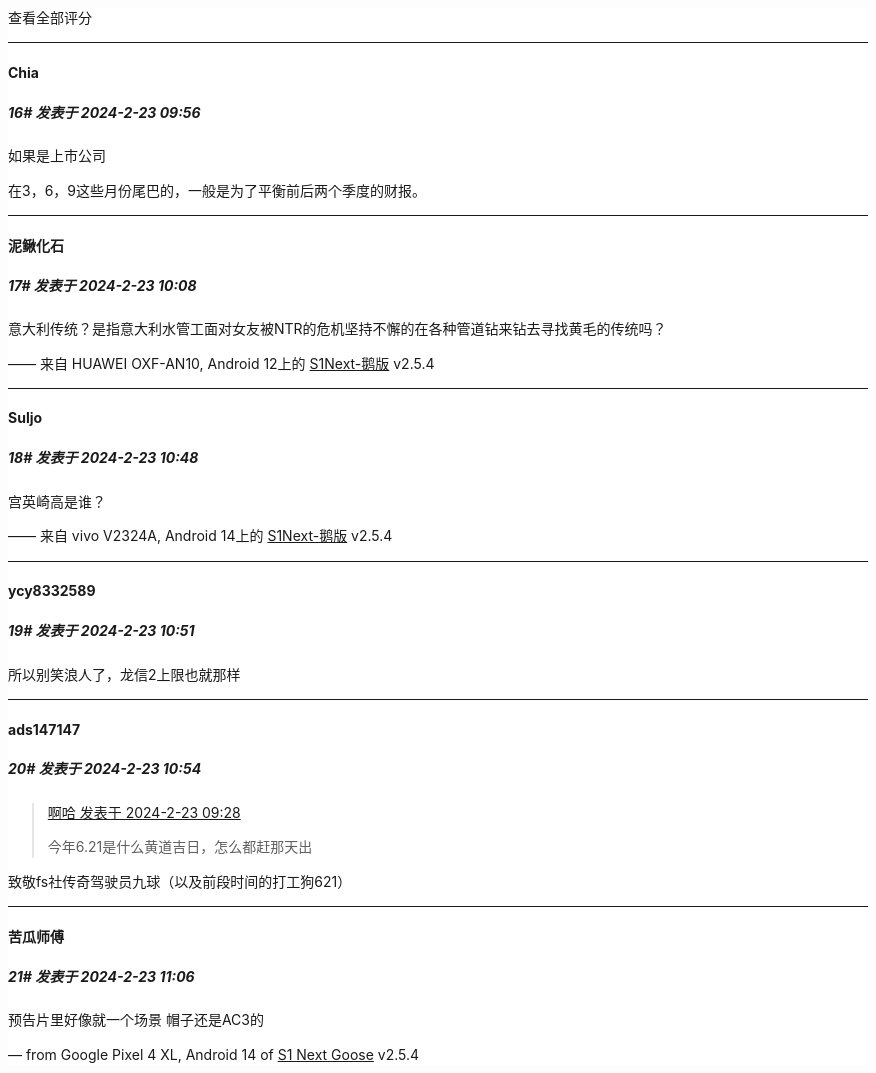 查看全部评分

*****

####  Chia  
##### 16#       发表于 2024-2-23 09:56

如果是上市公司

在3，6，9这些月份尾巴的，一般是为了平衡前后两个季度的财报。

*****

####  泥鳅化石  
##### 17#       发表于 2024-2-23 10:08

意大利传统？是指意大利水管工面对女友被NTR的危机坚持不懈的在各种管道钻来钻去寻找黄毛的传统吗？

—— 来自 HUAWEI OXF-AN10, Android 12上的 [S1Next-鹅版](https://github.com/ykrank/S1-Next/releases) v2.5.4

*****

####  Suljo  
##### 18#       发表于 2024-2-23 10:48

宫英崎高是谁？

—— 来自 vivo V2324A, Android 14上的 [S1Next-鹅版](https://github.com/ykrank/S1-Next/releases) v2.5.4

*****

####  ycy8332589  
##### 19#       发表于 2024-2-23 10:51

所以别笑浪人了，龙信2上限也就那样

*****

####  ads147147  
##### 20#       发表于 2024-2-23 10:54

<blockquote><a href="httphttps://bbs.saraba1st.com/2b/forum.php?mod=redirect&amp;goto=findpost&amp;pid=64039881&amp;ptid=2172827" target="_blank">啊哈 发表于 2024-2-23 09:28</a>

今年6.21是什么黄道吉日，怎么都赶那天出</blockquote>
致敬fs社传奇驾驶员九球（以及前段时间的打工狗621）

*****

####  苦瓜师傅  
##### 21#       发表于 2024-2-23 11:06

预告片里好像就一个场景 帽子还是AC3的

— from Google Pixel 4 XL, Android 14 of [S1 Next Goose](https://pan.baidu.com/s/1mi43uRm) v2.5.4
